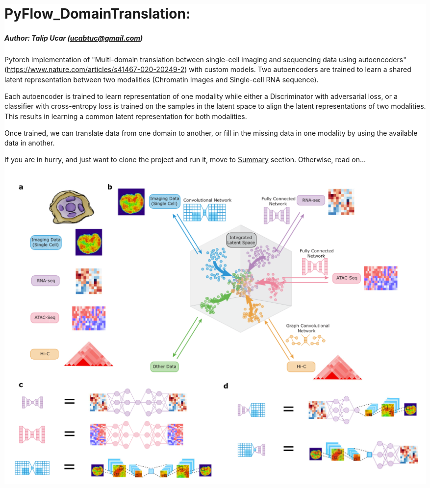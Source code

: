 # PyFlow_DomainTranslation: 
##### Author: Talip Ucar (ucabtuc@gmail.com)

Pytorch implementation of "Multi-domain translation between single-cell imaging and sequencing data using 
autoencoders" (https://www.nature.com/articles/s41467-020-20249-2) with custom models. 
Two autoencoders are trained to learn a shared latent representation between two modalities (Chromatin Images and 
Single-cell RNA sequence). 

Each autoencoder is trained to learn representation of one modality while either a Discriminator with adversarial loss, 
or a classifier with cross-entropy loss is trained on the samples in the latent space to align the latent representations 
of two modalities. This results in learning a common latent representation for both modalities. 

Once trained, we can translate data from one domain to another, or fill in the missing data in one modality 
by using the available data in another.

If you are in hurry, and just want to clone the project and run it, move to [Summary](#summary) section. Otherwise, read on...

![DT](./assets/dt.png)
